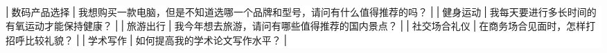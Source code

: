 | 数码产品选择                     | 我想购买一款电脑，但是不知道选哪一个品牌和型号，请问有什么值得推荐的吗？                                                                                                                                                                                                                                                                                                                                                                                                                                                                                                                                                                                                                                                                                                                                                                                                                                                                                                                                                                                                                                                    |
| 健身运动                           | 我每天要进行多长时间的有氧运动才能保持健康？                                                                                                                                                                                                                                                                                                                                                                                                                                                                                                                                                                                                                                                                                                                                                                                                                                                                                                                                                                                                                                                                                                                                            |
| 旅游出行                           | 我今年想去旅游，请问有哪些值得推荐的国内景点？                                                                                                                                                                                                                                                                                                                                                                                                                                                                                                                                                                                                                                                                                                                                                                                                                                                                                                                                                                                                                                                                                                                                        |
| 社交场合礼仪                       | 在商务场合见面时，怎样打招呼比较礼貌？                                                                                                                                                                                                                                                                                                                                                                                                                                                                                                                                                                                                                                                                                                                                                                                                                                                                                                                                                                                                                                                                                                                                             |
| 学术写作                           | 如何提高我的学术论文写作水平？                                                                                                                                                                                                                                                                                                                                                                                                                                                                                                                                                                                                                                                                                                                                                                                                                                                                                                                                                                                                                                                                                                                                                          |